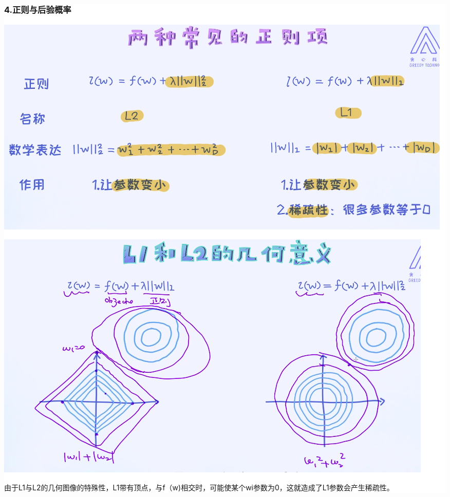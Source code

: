 ### 4.正则与后验概率

![img](clipboard-1623668152458.png)

![img](clipboard-1623668154661.png)

由于L1与L2的几何图像的特殊性，L1带有顶点，与f（w)相交时，可能使某个wi参数为0，这就造成了L1参数会产生稀疏性。
